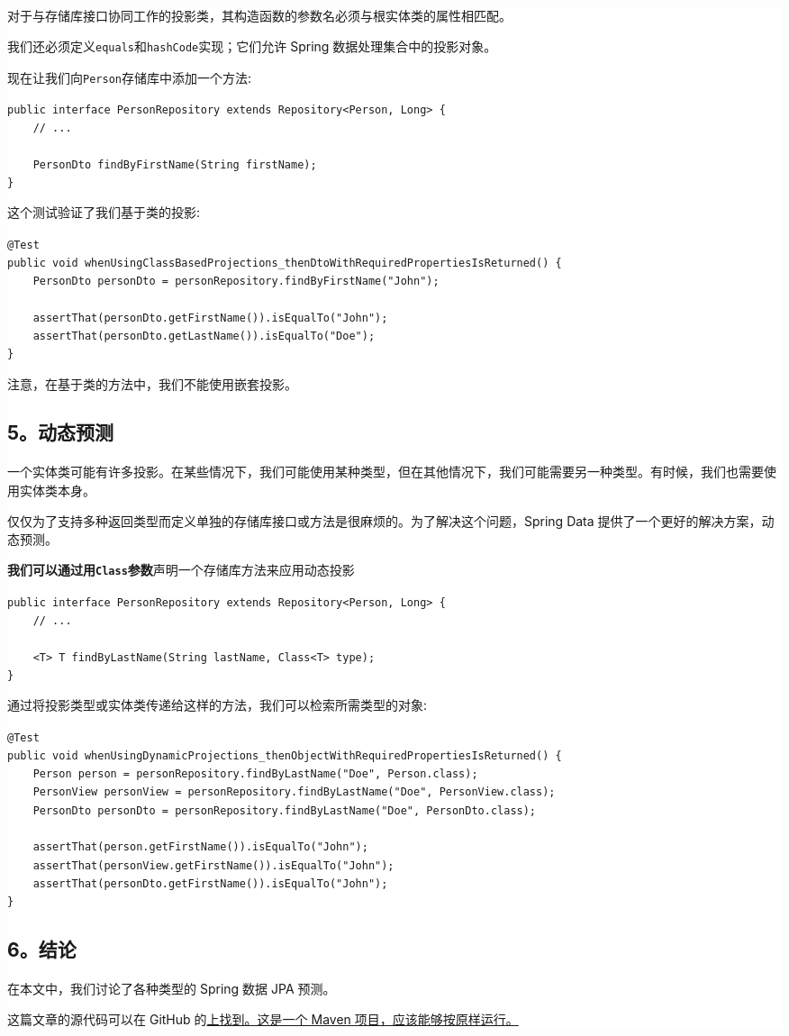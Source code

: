 对于与存储库接口协同工作的投影类，其构造函数的参数名必须与根实体类的属性相匹配。

我们还必须定义`equals`和`hashCode`实现；它们允许 Spring 数据处理集合中的投影对象。

现在让我们向`Person`存储库中添加一个方法:

```
public interface PersonRepository extends Repository<Person, Long> {
    // ...

    PersonDto findByFirstName(String firstName);
}
```

这个测试验证了我们基于类的投影:

```
@Test
public void whenUsingClassBasedProjections_thenDtoWithRequiredPropertiesIsReturned() {
    PersonDto personDto = personRepository.findByFirstName("John");

    assertThat(personDto.getFirstName()).isEqualTo("John");
    assertThat(personDto.getLastName()).isEqualTo("Doe");
}
```

注意，在基于类的方法中，我们不能使用嵌套投影。

## **5。动态预测**

一个实体类可能有许多投影。在某些情况下，我们可能使用某种类型，但在其他情况下，我们可能需要另一种类型。有时候，我们也需要使用实体类本身。

仅仅为了支持多种返回类型而定义单独的存储库接口或方法是很麻烦的。为了解决这个问题，Spring Data 提供了一个更好的解决方案，动态预测。

**我们可以通过用`Class`参数**声明一个存储库方法来应用动态投影

```
public interface PersonRepository extends Repository<Person, Long> {
    // ...

    <T> T findByLastName(String lastName, Class<T> type);
}
```

通过将投影类型或实体类传递给这样的方法，我们可以检索所需类型的对象:

```
@Test
public void whenUsingDynamicProjections_thenObjectWithRequiredPropertiesIsReturned() {
    Person person = personRepository.findByLastName("Doe", Person.class);
    PersonView personView = personRepository.findByLastName("Doe", PersonView.class);
    PersonDto personDto = personRepository.findByLastName("Doe", PersonDto.class);

    assertThat(person.getFirstName()).isEqualTo("John");
    assertThat(personView.getFirstName()).isEqualTo("John");
    assertThat(personDto.getFirstName()).isEqualTo("John");
}
```

## **6。结论**

在本文中，我们讨论了各种类型的 Spring 数据 JPA 预测。

这篇文章的源代码可以在 GitHub 的[上找到。这是一个 Maven 项目，应该能够按原样运行。](https://web.archive.org/web/20220628160318/https://github.com/eugenp/tutorials/tree/master/persistence-modules/spring-data-jpa-filtering)